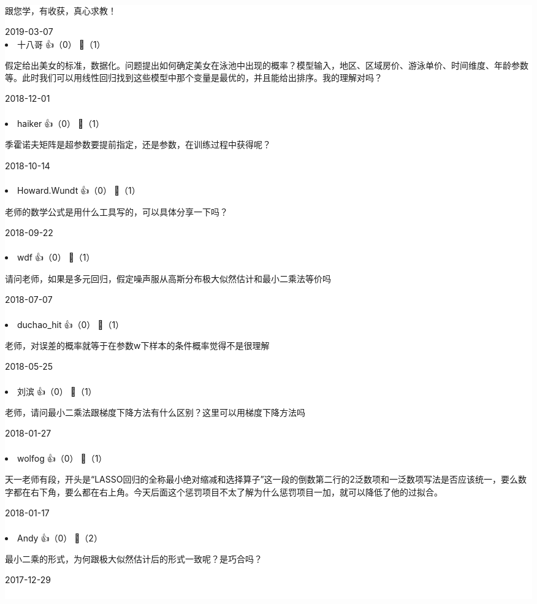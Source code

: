 跟您学，有收获，真心求教！</p>2019-03-07</li><br/><li><span>十八哥</span> 👍（0） 💬（1）<p>假定给出美女的标准，数据化。问题提出如何确定美女在泳池中出现的概率？模型输入，地区、区域房价、游泳单价、时间维度、年龄参数等。此时我们可以用线性回归找到这些模型中那个变量是最优的，并且能给出排序。我的理解对吗？</p>2018-12-01</li><br/><li><span>haiker</span> 👍（0） 💬（1）<p>季霍诺夫矩阵是超参数要提前指定，还是参数，在训练过程中获得呢？</p>2018-10-14</li><br/><li><span>Howard.Wundt</span> 👍（0） 💬（1）<p>老师的数学公式是用什么工具写的，可以具体分享一下吗？</p>2018-09-22</li><br/><li><span>wdf</span> 👍（0） 💬（1）<p>请问老师，如果是多元回归，假定噪声服从高斯分布极大似然估计和最小二乘法等价吗</p>2018-07-07</li><br/><li><span>duchao_hit</span> 👍（0） 💬（1）<p>老师，对误差的概率就等于在参数w下样本的条件概率觉得不是很理解</p>2018-05-25</li><br/><li><span>刘滨</span> 👍（0） 💬（1）<p>老师，请问最小二乘法跟梯度下降方法有什么区别？这里可以用梯度下降方法吗</p>2018-01-27</li><br/><li><span>wolfog</span> 👍（0） 💬（1）<p>天一老师有段，开头是“LASSO回归的全称最小绝对缩减和选择算子”这一段的倒数第二行的2泛数项和一泛数项写法是否应该统一，要么数字都在右下角，要么都在右上角。今天后面这个惩罚项目不太了解为什么惩罚项目一加，就可以降低了他的过拟合。</p>2018-01-17</li><br/><li><span>Andy</span> 👍（0） 💬（2）<p>最小二乘的形式，为何跟极大似然估计后的形式一致呢？是巧合吗？</p>2017-12-29</li><br/>
</ul>